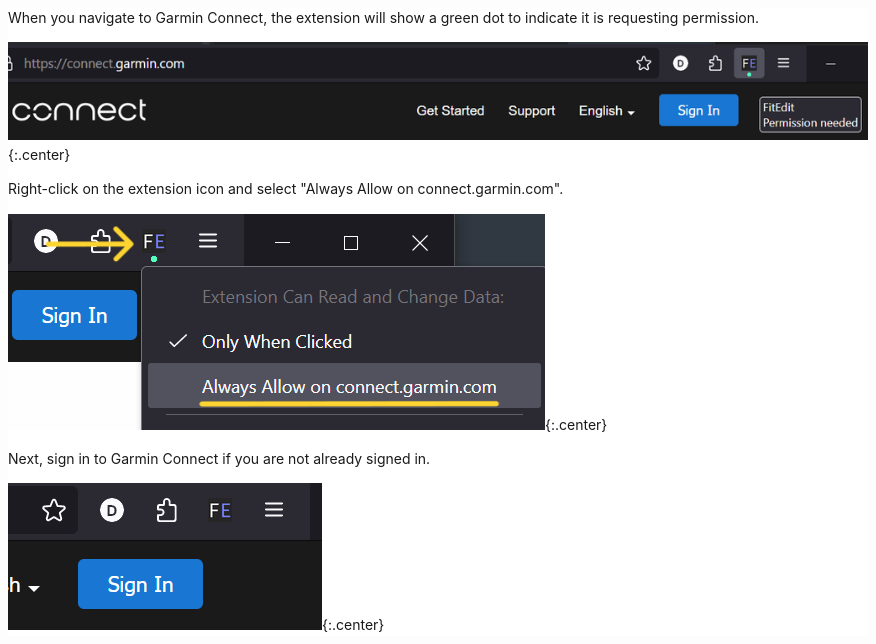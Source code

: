 When you navigate to Garmin Connect, the extension will show a green dot to indicate it is requesting permission.

![Permission Needed](../assets/images/cookie-sync/garmin/automatic/firefox/setup/7-PermissionNeeded.png){:.center}

Right-click on the extension icon and select "Always Allow on connect.garmin.com".

![Always Allow](../assets/images/cookie-sync/garmin/automatic/firefox/setup/8-AlwaysAllow.png){:.center}

Next, sign in to Garmin Connect if you are not already signed in.


![Garmin Sign In](../assets/images/cookie-sync/garmin/automatic/firefox/setup/9-ClickSignIn.png){:.center}
